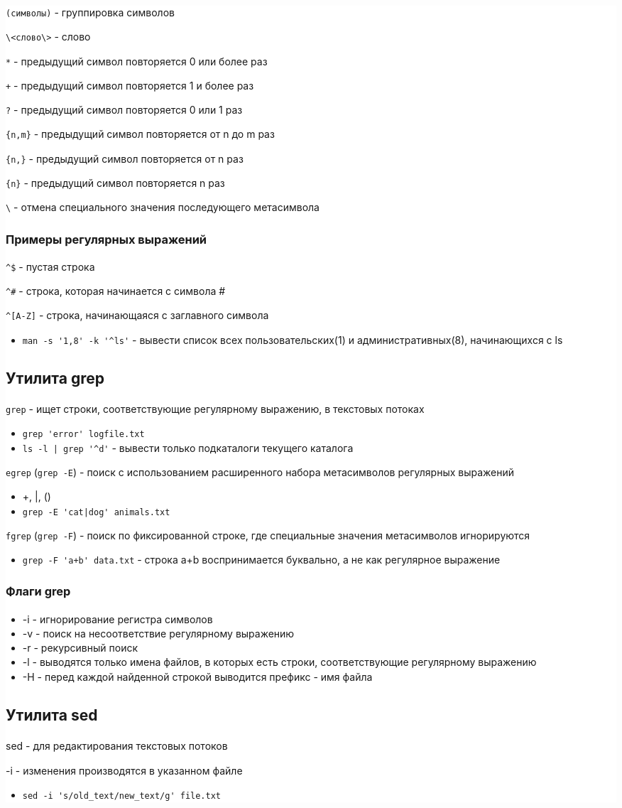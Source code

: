 `(символы)` - группировка символов

`\<слово\>` - слово

`*` - предыдущий символ повторяется 0 или более раз

`+` - предыдущий символ повторяется 1 и более раз

`?` - предыдущий символ повторяется 0 или 1 раз

`{n,m}` - предыдущий символ повторяется от n до m раз

`{n,}` - предыдущий символ повторяется от n раз

`{n}` - предыдущий символ повторяется n раз

`\` - отмена специального значения последующего метасимвола

### Примеры регулярных выражений

`^$` - пустая строка

`^#` - строка, которая начинается с символа #

`^[A-Z]` - строка, начинающаяся с заглавного символа

- `man -s '1,8' -k '^ls'` - вывести список всех пользовательских(1) и административных(8), начинающихся с ls

## Утилита grep

`grep` - ищет строки, соответствующие регулярному выражению, в текстовых потоках
- `grep 'error' logfile.txt`
- `ls -l | grep '^d'` - вывести только подкаталоги текущего каталога

`egrep` (`grep -E`) - поиск с использованием расширенного набора метасимволов регулярных выражений
- +, |, ()
- `grep -E 'cat|dog' animals.txt`

`fgrep` (`grep -F`) - поиск по фиксированной строке, где специальные значения метасимволов игнорируются
- `grep -F 'a+b' data.txt` - строка a+b воспринимается буквально, а не как регулярное выражение

### Флаги grep

- -i - игнорирование регистра символов
- -v - поиск на несоответствие регулярному выражению
- -r - рекурсивный поиск
- -l - выводятся только имена файлов, в которых есть строки, соответствующие регулярному выражению
- -H - перед каждой найденной строкой выводится префикс - имя файла

## Утилита sed

sed - для редактирования текстовых потоков

-i - изменения производятся в указанном файле
- `sed -i 's/old_text/new_text/g' file.txt`
